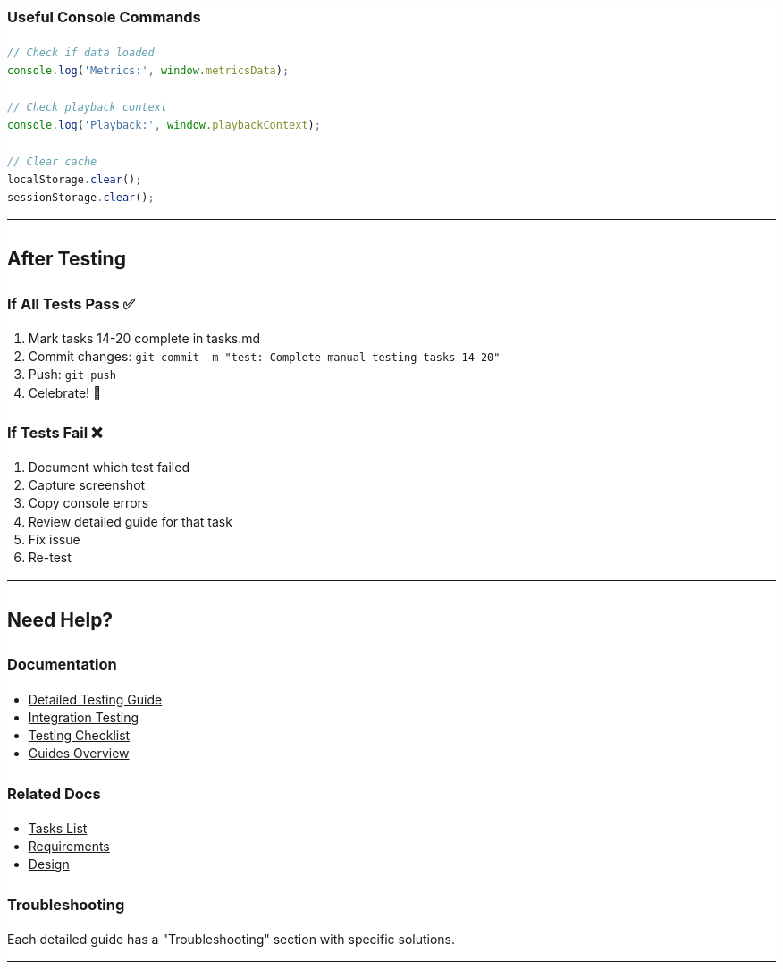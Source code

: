 ### Useful Console Commands
```javascript
// Check if data loaded
console.log('Metrics:', window.metricsData);

// Check playback context
console.log('Playback:', window.playbackContext);

// Clear cache
localStorage.clear();
sessionStorage.clear();
```

---

## After Testing

### If All Tests Pass ✅
1. Mark tasks 14-20 complete in tasks.md
2. Commit changes: `git commit -m "test: Complete manual testing tasks 14-20"`
3. Push: `git push`
4. Celebrate! 🎉

### If Tests Fail ❌
1. Document which test failed
2. Capture screenshot
3. Copy console errors
4. Review detailed guide for that task
5. Fix issue
6. Re-test

---

## Need Help?

### Documentation
- [Detailed Testing Guide](guide-manual-testing-tasks-14-20.md)
- [Integration Testing](guide-manual-testing-task-20.md)
- [Testing Checklist](checklist-manual-testing.md)
- [Guides Overview](README.md)

### Related Docs
- [Tasks List](../../../.kiro/specs/analytics-page-fixes/tasks.md)
- [Requirements](../../../.kiro/specs/analytics-page-fixes/requirements.md)
- [Design](../../../.kiro/specs/analytics-page-fixes/design.md)

### Troubleshooting
Each detailed guide has a "Troubleshooting" section with specific solutions.

---